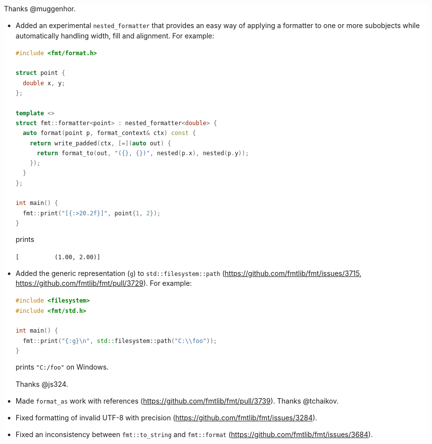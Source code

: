   Thanks @muggenhor.

- Added an experimental `nested_formatter` that provides an easy way of
  applying a formatter to one or more subobjects while automatically handling
  width, fill and alignment. For example:

  ```c++
  #include <fmt/format.h>

  struct point {
    double x, y;
  };

  template <>
  struct fmt::formatter<point> : nested_formatter<double> {
    auto format(point p, format_context& ctx) const {
      return write_padded(ctx, [=](auto out) {
        return format_to(out, "({}, {})", nested(p.x), nested(p.y));
      });
    }
  };

  int main() {
    fmt::print("[{:>20.2f}]", point{1, 2});
  }
  ```

  prints

  ```
  [          (1.00, 2.00)]
  ```

- Added the generic representation (`g`) to `std::filesystem::path`
  (https://github.com/fmtlib/fmt/issues/3715,
  https://github.com/fmtlib/fmt/pull/3729). For example:

  ```c++
  #include <filesystem>
  #include <fmt/std.h>

  int main() {
    fmt::print("{:g}\n", std::filesystem::path("C:\\foo"));
  }
  ```

  prints `"C:/foo"` on Windows.

  Thanks @js324.

- Made `format_as` work with references
  (https://github.com/fmtlib/fmt/pull/3739). Thanks @tchaikov.

- Fixed formatting of invalid UTF-8 with precision
  (https://github.com/fmtlib/fmt/issues/3284).

- Fixed an inconsistency between `fmt::to_string` and `fmt::format`
  (https://github.com/fmtlib/fmt/issues/3684).
